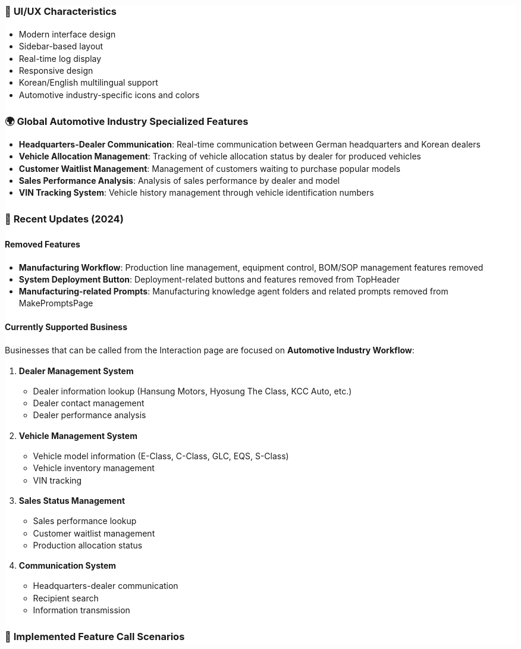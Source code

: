 ### 🎨 **UI/UX Characteristics**
- Modern interface design
- Sidebar-based layout
- Real-time log display
- Responsive design
- Korean/English multilingual support
- Automotive industry-specific icons and colors

### 🌍 **Global Automotive Industry Specialized Features**
- **Headquarters-Dealer Communication**: Real-time communication between German headquarters and Korean dealers
- **Vehicle Allocation Management**: Tracking of vehicle allocation status by dealer for produced vehicles
- **Customer Waitlist Management**: Management of customers waiting to purchase popular models
- **Sales Performance Analysis**: Analysis of sales performance by dealer and model
- **VIN Tracking System**: Vehicle history management through vehicle identification numbers

### 🔄 **Recent Updates (2024)**

#### **Removed Features**
- **Manufacturing Workflow**: Production line management, equipment control, BOM/SOP management features removed
- **System Deployment Button**: Deployment-related buttons and features removed from TopHeader
- **Manufacturing-related Prompts**: Manufacturing knowledge agent folders and related prompts removed from MakePromptsPage

#### **Currently Supported Business**
Businesses that can be called from the Interaction page are focused on **Automotive Industry Workflow**:

1. **Dealer Management System**
   - Dealer information lookup (Hansung Motors, Hyosung The Class, KCC Auto, etc.)
   - Dealer contact management
   - Dealer performance analysis

2. **Vehicle Management System**
   - Vehicle model information (E-Class, C-Class, GLC, EQS, S-Class)
   - Vehicle inventory management
   - VIN tracking

3. **Sales Status Management**
   - Sales performance lookup
   - Customer waitlist management
   - Production allocation status

4. **Communication System**
   - Headquarters-dealer communication
   - Recipient search
   - Information transmission

### 🎯 **Implemented Feature Call Scenarios**
